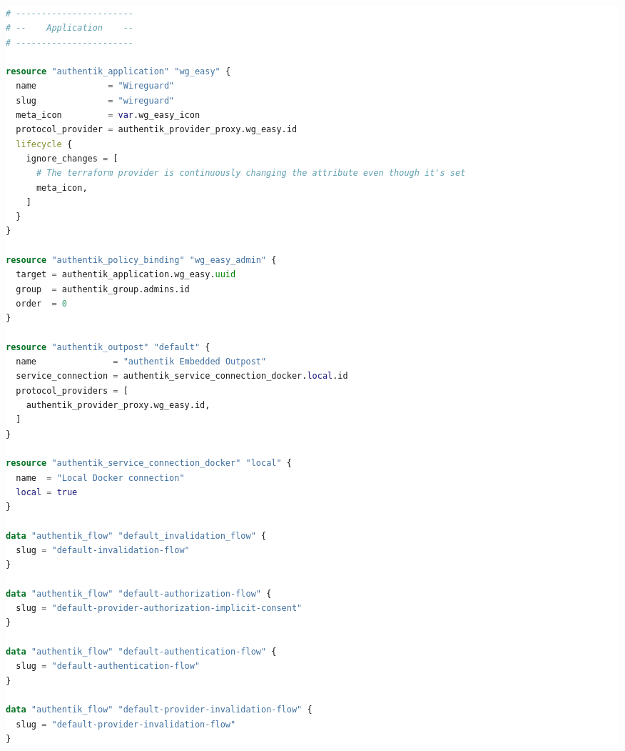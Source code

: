 ```terraform
# -----------------------
# --    Application    --
# -----------------------

resource "authentik_application" "wg_easy" {
  name              = "Wireguard"
  slug              = "wireguard"
  meta_icon         = var.wg_easy_icon
  protocol_provider = authentik_provider_proxy.wg_easy.id
  lifecycle {
    ignore_changes = [
      # The terraform provider is continuously changing the attribute even though it's set
      meta_icon,
    ]
  }
}

resource "authentik_policy_binding" "wg_easy_admin" {
  target = authentik_application.wg_easy.uuid
  group  = authentik_group.admins.id
  order  = 0
}

resource "authentik_outpost" "default" {
  name               = "authentik Embedded Outpost"
  service_connection = authentik_service_connection_docker.local.id
  protocol_providers = [
    authentik_provider_proxy.wg_easy.id,
  ]
}

resource "authentik_service_connection_docker" "local" {
  name  = "Local Docker connection"
  local = true
}

data "authentik_flow" "default_invalidation_flow" {
  slug = "default-invalidation-flow"
}

data "authentik_flow" "default-authorization-flow" {
  slug = "default-provider-authorization-implicit-consent"
}

data "authentik_flow" "default-authentication-flow" {
  slug = "default-authentication-flow"
}

data "authentik_flow" "default-provider-invalidation-flow" {
  slug = "default-provider-invalidation-flow"
}

```
